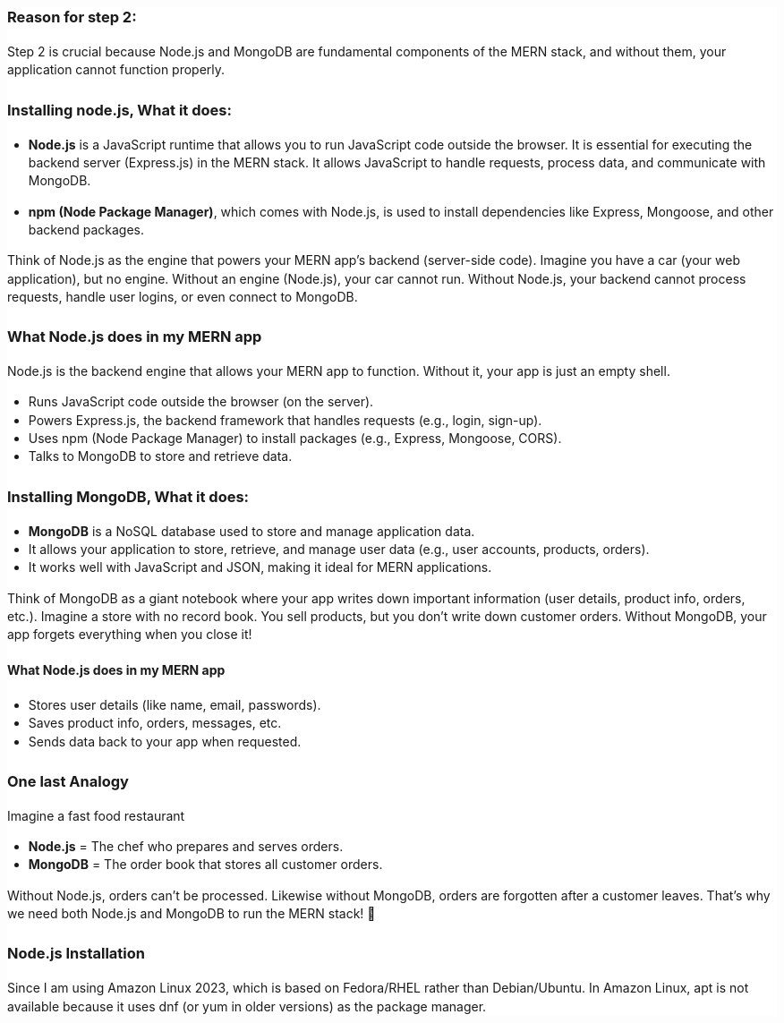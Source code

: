  ### **Reason for step 2:** 
 Step 2 is crucial because Node.js and MongoDB are fundamental components of the MERN stack, and without them, your application cannot function properly.

 ### **Installing node.js, What it does:**
 * **Node.js** is a JavaScript runtime that allows you to run JavaScript code outside the browser. It is essential for executing the backend server (Express.js) in the MERN stack. It allows JavaScript to handle requests, process data, and communicate with MongoDB.

* **npm (Node Package Manager)**, which comes with Node.js, is used to install dependencies like Express, Mongoose, and other backend packages.

Think of Node.js as the engine that powers your MERN app’s backend (server-side code). Imagine you have a car (your web application), but no engine. Without an engine (Node.js), your car cannot run. Without Node.js, your backend cannot process requests, handle user logins, or even connect to MongoDB.

### **What Node.js does in my MERN app**
Node.js is the backend engine that allows your MERN app to function. Without it, your app is just an empty shell.
* Runs JavaScript code outside the browser (on the server).
* Powers Express.js, the backend framework that handles requests (e.g., login, sign-up).
* Uses npm (Node Package Manager) to install packages (e.g., Express, Mongoose, CORS).
* Talks to MongoDB to store and retrieve data.

### **Installing MongoDB, What it does:**
* **MongoDB** is a NoSQL database used to store and manage application data.
* It allows your application to store, retrieve, and manage user data (e.g., user accounts, products, orders).
* It works well with JavaScript and JSON, making it ideal for MERN applications.

Think of MongoDB as a giant notebook where your app writes down important information (user details, product info, orders, etc.). Imagine a store with no record book. You sell products, but you don’t write down customer orders. Without MongoDB, your app forgets everything when you close it!

#### **What Node.js does in my MERN app**
* Stores user details (like name, email, passwords).
* Saves product info, orders, messages, etc.
* Sends data back to your app when requested.

### **One last Analogy**
Imagine a fast food restaurant
* **Node.js** = The chef who prepares and serves orders.
* **MongoDB** = The order book that stores all customer orders.

Without Node.js, orders can’t be processed. Likewise without MongoDB, orders are forgotten after a customer leaves. That’s why we need both Node.js and MongoDB to run the MERN stack! 🚀

### **Node.js Installation**
  Since I am  using Amazon Linux 2023, which is based on Fedora/RHEL rather than Debian/Ubuntu. In Amazon Linux, apt is not available because it uses dnf (or yum in older versions) as the package manager.
